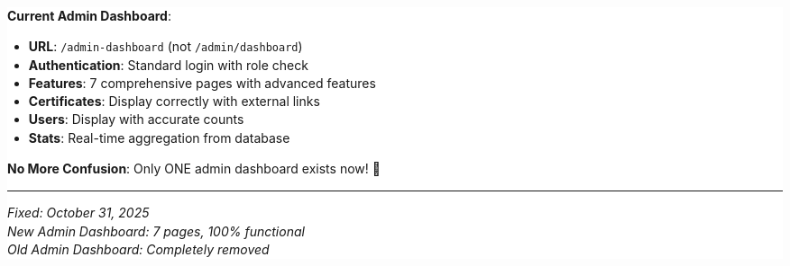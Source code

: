 **Current Admin Dashboard**:
- **URL**: `/admin-dashboard` (not `/admin/dashboard`)
- **Authentication**: Standard login with role check
- **Features**: 7 comprehensive pages with advanced features
- **Certificates**: Display correctly with external links
- **Users**: Display with accurate counts
- **Stats**: Real-time aggregation from database

**No More Confusion**: Only ONE admin dashboard exists now! 🎉

---

*Fixed: October 31, 2025*  
*New Admin Dashboard: 7 pages, 100% functional*  
*Old Admin Dashboard: Completely removed*
